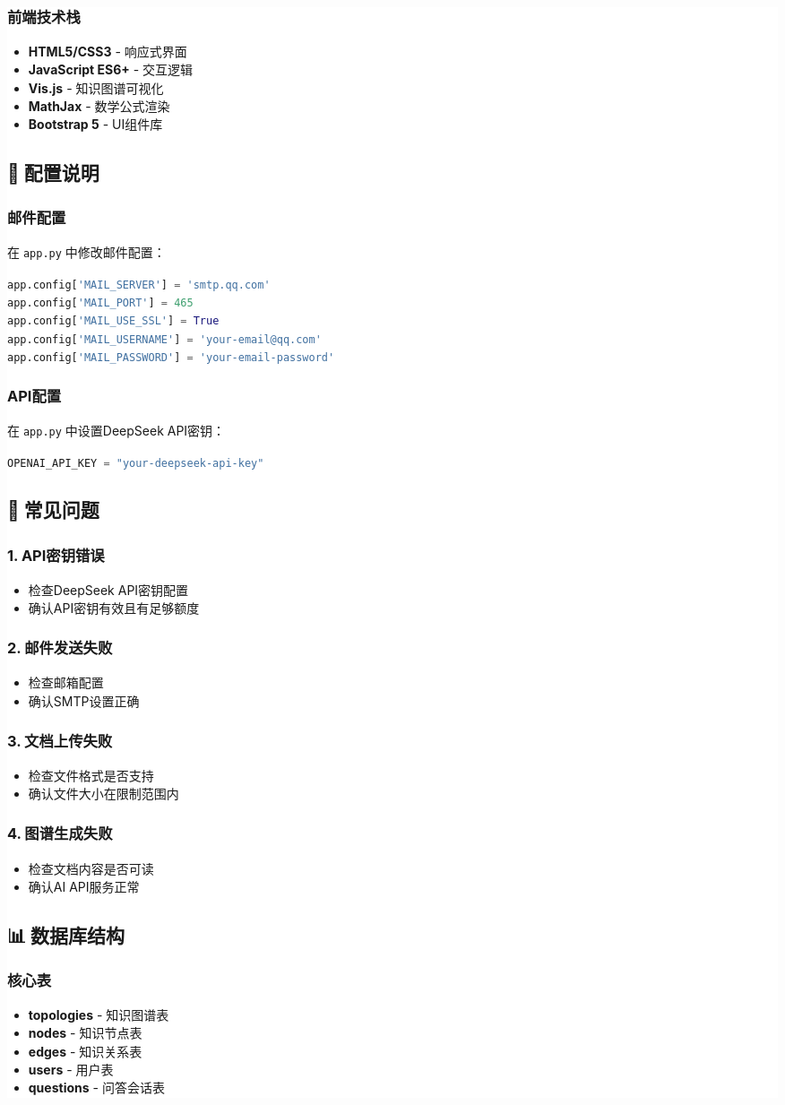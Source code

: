 ### 前端技术栈
- **HTML5/CSS3** - 响应式界面
- **JavaScript ES6+** - 交互逻辑
- **Vis.js** - 知识图谱可视化
- **MathJax** - 数学公式渲染
- **Bootstrap 5** - UI组件库


## 🔧 配置说明

### 邮件配置
在 `app.py` 中修改邮件配置：
```python
app.config['MAIL_SERVER'] = 'smtp.qq.com'
app.config['MAIL_PORT'] = 465
app.config['MAIL_USE_SSL'] = True
app.config['MAIL_USERNAME'] = 'your-email@qq.com'
app.config['MAIL_PASSWORD'] = 'your-email-password'
```

### API配置
在 `app.py` 中设置DeepSeek API密钥：
```python
OPENAI_API_KEY = "your-deepseek-api-key"
```


## 🐛 常见问题

### 1. API密钥错误
- 检查DeepSeek API密钥配置
- 确认API密钥有效且有足够额度

### 2. 邮件发送失败
- 检查邮箱配置
- 确认SMTP设置正确

### 3. 文档上传失败
- 检查文件格式是否支持
- 确认文件大小在限制范围内

### 4. 图谱生成失败
- 检查文档内容是否可读
- 确认AI API服务正常


## 📊 数据库结构

### 核心表
- **topologies** - 知识图谱表
- **nodes** - 知识节点表
- **edges** - 知识关系表
- **users** - 用户表
- **questions** - 问答会话表
